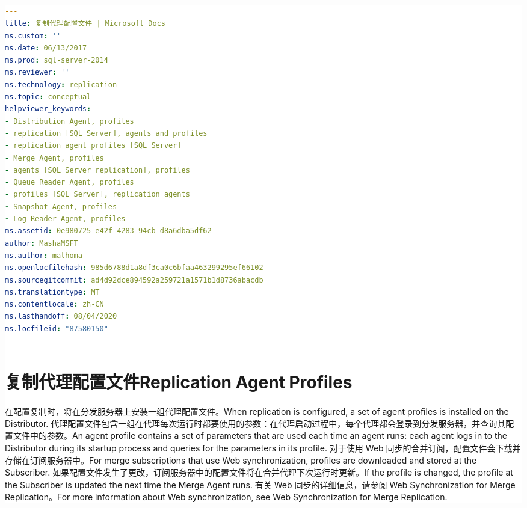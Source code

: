 ```yaml
---
title: 复制代理配置文件 | Microsoft Docs
ms.custom: ''
ms.date: 06/13/2017
ms.prod: sql-server-2014
ms.reviewer: ''
ms.technology: replication
ms.topic: conceptual
helpviewer_keywords:
- Distribution Agent, profiles
- replication [SQL Server], agents and profiles
- replication agent profiles [SQL Server]
- Merge Agent, profiles
- agents [SQL Server replication], profiles
- Queue Reader Agent, profiles
- profiles [SQL Server], replication agents
- Snapshot Agent, profiles
- Log Reader Agent, profiles
ms.assetid: 0e980725-e42f-4283-94cb-d8a6dba5df62
author: MashaMSFT
ms.author: mathoma
ms.openlocfilehash: 985d6788d1a8df3ca0c6bfaa463299295ef66102
ms.sourcegitcommit: ad4d92dce894592a259721a1571b1d8736abacdb
ms.translationtype: MT
ms.contentlocale: zh-CN
ms.lasthandoff: 08/04/2020
ms.locfileid: "87580150"
---
```

# <a name="replication-agent-profiles"></a><span data-ttu-id="e9aac-102">复制代理配置文件</span><span class="sxs-lookup"><span data-stu-id="e9aac-102">Replication Agent Profiles</span></span>
  <span data-ttu-id="e9aac-103">在配置复制时，将在分发服务器上安装一组代理配置文件。</span><span class="sxs-lookup"><span data-stu-id="e9aac-103">When replication is configured, a set of agent profiles is installed on the Distributor.</span></span> <span data-ttu-id="e9aac-104">代理配置文件包含一组在代理每次运行时都要使用的参数：在代理启动过程中，每个代理都会登录到分发服务器，并查询其配置文件中的参数。</span><span class="sxs-lookup"><span data-stu-id="e9aac-104">An agent profile contains a set of parameters that are used each time an agent runs: each agent logs in to the Distributor during its startup process and queries for the parameters in its profile.</span></span> <span data-ttu-id="e9aac-105">对于使用 Web 同步的合并订阅，配置文件会下载并存储在订阅服务器中。</span><span class="sxs-lookup"><span data-stu-id="e9aac-105">For merge subscriptions that use Web synchronization, profiles are downloaded and stored at the Subscriber.</span></span> <span data-ttu-id="e9aac-106">如果配置文件发生了更改，订阅服务器中的配置文件将在合并代理下次运行时更新。</span><span class="sxs-lookup"><span data-stu-id="e9aac-106">If the profile is changed, the profile at the Subscriber is updated the next time the Merge Agent runs.</span></span> <span data-ttu-id="e9aac-107">有关 Web 同步的详细信息，请参阅 [Web Synchronization for Merge Replication](../web-synchronization-for-merge-replication.md)。</span><span class="sxs-lookup"><span data-stu-id="e9aac-107">For more information about Web synchronization, see [Web Synchronization for Merge Replication](../web-synchronization-for-merge-replication.md).</span></span>  
  